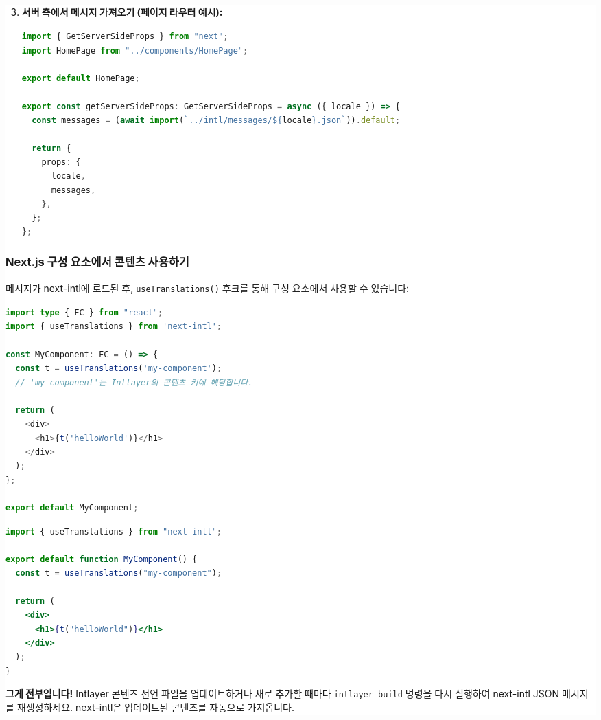 3. **서버 측에서 메시지 가져오기 (페이지 라우터 예시):**

   ```typescript fileName="pages/index.tsx"
   import { GetServerSideProps } from "next";
   import HomePage from "../components/HomePage";

   export default HomePage;

   export const getServerSideProps: GetServerSideProps = async ({ locale }) => {
     const messages = (await import(`../intl/messages/${locale}.json`)).default;

     return {
       props: {
         locale,
         messages,
       },
     };
   };
   ```

### Next.js 구성 요소에서 콘텐츠 사용하기

메시지가 next-intl에 로드된 후, `useTranslations()` 후크를 통해 구성 요소에서 사용할 수 있습니다:

```typescript fileName="src/components/MyComponent/index.tsx" codeFormat="typescript"
import type { FC } from "react";
import { useTranslations } from 'next-intl';

const MyComponent: FC = () => {
  const t = useTranslations('my-component');
  // 'my-component'는 Intlayer의 콘텐츠 키에 해당합니다.

  return (
    <div>
      <h1>{t('helloWorld')}</h1>
    </div>
  );
};

export default MyComponent;
```

```jsx fileName="src/components/MyComponent/index.jsx" codeFormat="esm"
import { useTranslations } from "next-intl";

export default function MyComponent() {
  const t = useTranslations("my-component");

  return (
    <div>
      <h1>{t("helloWorld")}</h1>
    </div>
  );
}
```

**그게 전부입니다!** Intlayer 콘텐츠 선언 파일을 업데이트하거나 새로 추가할 때마다 `intlayer build` 명령을 다시 실행하여 next-intl JSON 메시지를 재생성하세요. next-intl은 업데이트된 콘텐츠를 자동으로 가져옵니다.
